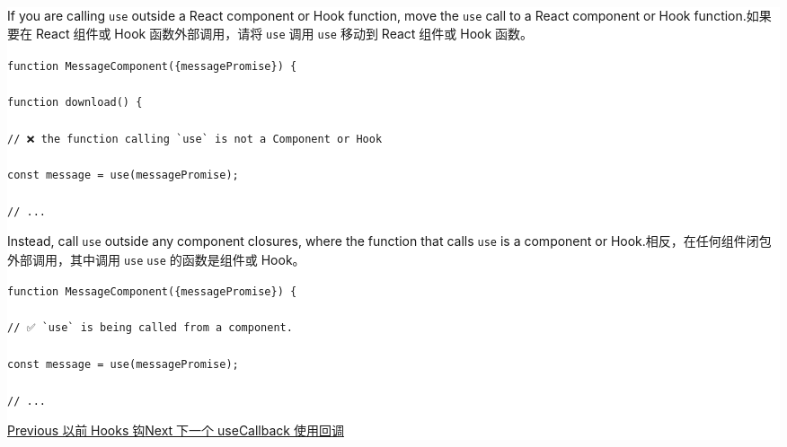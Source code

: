 If you are calling `use` outside a React component or Hook function, move the `use` call to a React component or Hook function.如果要在 React 组件或 Hook 函数外部调用，请将 `use` 调用 `use` 移动到 React 组件或 Hook 函数。

```
function MessageComponent({messagePromise}) {

function download() {

// ❌ the function calling `use` is not a Component or Hook

const message = use(messagePromise);

// ...
```

Instead, call `use` outside any component closures, where the function that calls `use` is a component or Hook.相反，在任何组件闭包外部调用，其中调用 `use` `use` 的函数是组件或 Hook。

```
function MessageComponent({messagePromise}) {

// ✅ `use` is being called from a component. 

const message = use(messagePromise);

// ...
```

[Previous 以前 Hooks 钩](https://react.dev/reference/react/hooks)[Next 下一个 useCallback 使用回调](https://react.dev/reference/react/useCallback)
